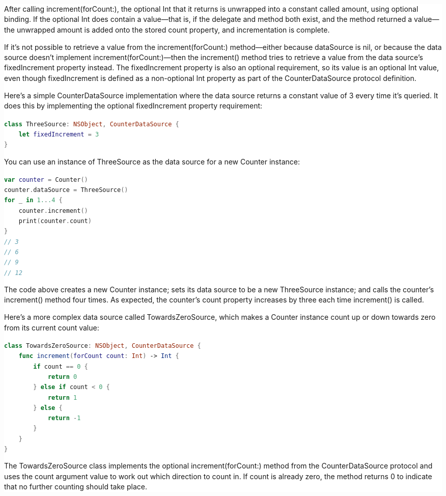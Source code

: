 After calling increment(forCount:), the optional Int that it returns is unwrapped into a constant called amount, using optional binding. If the optional Int does contain a value—that is, if the delegate and method both exist, and the method returned a value—the unwrapped amount is added onto the stored count property, and incrementation is complete.

If it’s not possible to retrieve a value from the increment(forCount:) method—either because dataSource is nil, or because the data source doesn’t implement increment(forCount:)—then the increment() method tries to retrieve a value from the data source’s fixedIncrement property instead. The fixedIncrement property is also an optional requirement, so its value is an optional Int value, even though fixedIncrement is defined as a non-optional Int property as part of the CounterDataSource protocol definition.

Here’s a simple CounterDataSource implementation where the data source returns a constant value of 3 every time it’s queried. It does this by implementing the optional fixedIncrement property requirement:

```Swift
class ThreeSource: NSObject, CounterDataSource {
    let fixedIncrement = 3
}
```
You can use an instance of ThreeSource as the data source for a new Counter instance:

```Swift
var counter = Counter()
counter.dataSource = ThreeSource()
for _ in 1...4 {
    counter.increment()
    print(counter.count)
}
// 3
// 6
// 9
// 12
```
The code above creates a new Counter instance; sets its data source to be a new ThreeSource instance; and calls the counter’s increment() method four times. As expected, the counter’s count property increases by three each time increment() is called.

Here’s a more complex data source called TowardsZeroSource, which makes a Counter instance count up or down towards zero from its current count value:

```Swift
class TowardsZeroSource: NSObject, CounterDataSource {
    func increment(forCount count: Int) -> Int {
        if count == 0 {
            return 0
        } else if count < 0 {
            return 1
        } else {
            return -1
        }
    }
}
```
The TowardsZeroSource class implements the optional increment(forCount:) method from the CounterDataSource protocol and uses the count argument value to work out which direction to count in. If count is already zero, the method returns 0 to indicate that no further counting should take place.
